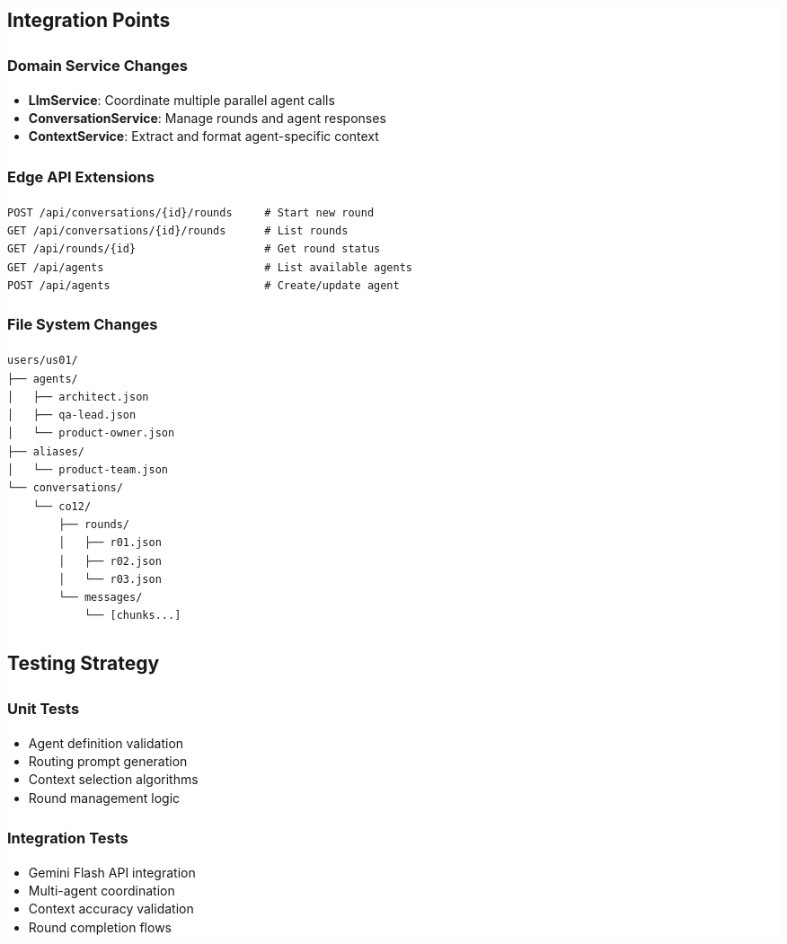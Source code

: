 ## Integration Points

### Domain Service Changes
- **LlmService**: Coordinate multiple parallel agent calls
- **ConversationService**: Manage rounds and agent responses
- **ContextService**: Extract and format agent-specific context

### Edge API Extensions
```
POST /api/conversations/{id}/rounds     # Start new round
GET /api/conversations/{id}/rounds      # List rounds
GET /api/rounds/{id}                    # Get round status
GET /api/agents                         # List available agents
POST /api/agents                        # Create/update agent
```

### File System Changes
```
users/us01/
├── agents/
│   ├── architect.json
│   ├── qa-lead.json
│   └── product-owner.json
├── aliases/
│   └── product-team.json
└── conversations/
    └── co12/
        ├── rounds/
        │   ├── r01.json
        │   ├── r02.json
        │   └── r03.json
        └── messages/
            └── [chunks...]
```

## Testing Strategy

### Unit Tests
- Agent definition validation
- Routing prompt generation
- Context selection algorithms
- Round management logic

### Integration Tests
- Gemini Flash API integration
- Multi-agent coordination
- Context accuracy validation
- Round completion flows
